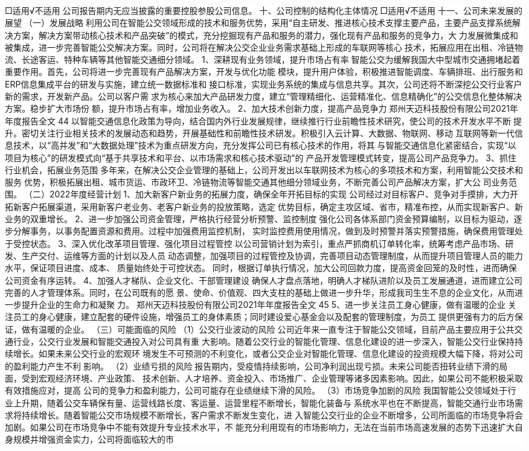 □适用√不适用
公司报告期内无应当披露的重要控股参股公司信息。
十、公司控制的结构化主体情况
□适用√不适用
十一、公司未来发展的展望
（一）发展战略
利用公司在智能公交领域形成的技术和服务优势，采用“自主研发、推进核心技术支撑主要产品，主要产品支撑系统解
决方案，解决方案带动核心技术和产品突破”的模式，充分挖掘现有产品和服务的潜力，强化现有产品和服务的竞争力，大
力发展微集成和被集成，进一步完善智能公交解决方案。同时，公司将在解决公交企业业务需求基础上形成的车联网等核心
技术，拓展应用在出租、冷链物流、长途客运、特种车辆等其他智能交通细分领域。
1、深耕现有业务领域，提升市场占有率
智能公交为缓解我国大中型城市交通拥堵起着重要作用。首先，公司将进一步完善现有产品解决方案，开发与优化功能
模块，提升用户体验，积极推进智能调度、车辆排班、出行服务和ERP信息集成平台的研发与实施，建立统一数据标准和
接口标准，实现业务系统的集成与信息共享。其次，公司还将不断深挖公交行业客户新的需求，开发新产品。公司以客户需
求为核心来加大产品研发力度，建立“管理精细化、运营精准化、信息精确化”的公交信息化整体解决方案。稳步扩大市场份
额，提升市场占有率，增加业务收入。
2、加大技术创新力度，提高产品竞争力
郑州天迈科技股份有限公司2021年年度报告全文
44
以智能交通信息化政策为导向，结合国内外行业发展规律，继续推行行业前瞻性技术研究，使公司的技术开发水平不断
提升。密切关注行业相关技术的发展动态和趋势，开展基础性和前瞻性技术研发。积极引入云计算、大数据、物联网、移动
互联网等新一代信息技术，以“高并发”和“大数据处理”技术为重点研发方向，充分发挥公司已有核心技术的作用，将其
与智能交通信息化紧密结合，实现“以项目为核心”的研发模式向“基于共享技术和平台、以市场需求和核心技术驱动”的
产品开发管理模式转变，提高公司产品竞争力。
3、抓住行业机会，拓展业务范围
多年来，在解决公交企业管理的基础上，公司开发出以车联网技术为核心的多项技术和方案，利用智能公交技术和服务
优势，积极拓展出租、城市货运、市政环卫、冷链物流等智能交通其他细分领域业务，不断完善公司产品解决方案，扩大公
司业务范围。
（二）2022年度经营计划
1、加大新客户新业务的拓展力度，确保全年开拓目标的实现
公司经过对目标客户、竞争对手摸排，大力开拓新客户拓展渠道，采用新客户老业务、老客户新业务的投放策略，选定
优势目标，确定主攻区域、省市，精准布控，从而实现新客户、新业务的双重增长。
2、进一步加强公司资金管理，严格执行经营分析预警、监控制度
强化公司各体系部门资金预算编制，以目标为驱动，逐步分解事务，以事务配置资源和费用。过程中加强费用监控机制，
实时监控费用使用情况，做到及时预警并落实预警措施，确保费用管理处于受控状态。
3、深入优化改革项目管理、强化项目过程管控
以公司营销计划为索引，重点严抓商机订单转化率，统筹考虑产品市场、研发、生产交付、运维等方面的计划以及人员
动态调整，加强项目的过程管控及协调，完善项目动态管理制度，从而提升项目管理人员的能力水平，保证项目进度、成本、
质量始终处于可控状态。
同时，根据订单执行情况，加大公司回款力度，提高资金回笼的及时性，进而确保公司资金有序运转。
4、加强人才梯队、企业文化、干部管理建设
确保人才盘点落地，明确人才梯队进阶以及员工发展通道，进而建立公司完善的人才管理体系。同时，在公司既有的愿
景、使命、价值观、四大支柱的基础上做进一步升华，形成我司生生不息的企业文化，从而进一步提升企业的生命力和凝聚
力。
郑州天迈科技股份有限公司2021年年度报告全文
45
5、进一步关注员工身心健康，做有温暖的企业
关注员工的身心健康，建立配套的硬件设施，增强员工的身体素质；同时建设爱心基金会以及配套的管理制度，为员工
提供更强有力的后方保证，做有温暖的企业。
（三）可能面临的风险
（1）公交行业波动的风险
公司近年来一直专注于智能公交领域，目前产品主要应用于公共交通行业，公交行业发展和智能交通投入对公司具有重
大影响。随着公交行业的智能化管理、信息化建设的进一步深入，智能公交行业保持持续增长。如果未来公交行业的宏观环
境发生不可预测的不利变化，或者公交企业对智能化管理、信息化建设的投资规模大幅下降，将对公司的盈利能力产生不利
影响。
（2）业绩亏损的风险
报告期内，受疫情持续影响，公司净利润出现亏损。未来公司能否扭转业绩下滑的局面，受到宏观经济环境、产业政策、
技术创新、人才培养、资金投入、市场推广、企业管理等诸多因素影响。因此，如果公司不能积极采取有效措施应对，提高
公司的竞争力和盈利能力，公司可能存在业绩继续下滑的风险。
（3）市场竞争加剧的风险
我国智能公交领域处于行业上升期，随着公交车辆保有量、运营线路长度、客运量、运营里程不断增长，智能化装备与
系统水平也在不断提高，智能交通行业市场需求将持续增长。随着智能公交市场规模不断增长，客户需求不断发生变化，进
入智能公交行业的企业不断增多，公司所面临的市场竞争将会加剧。如果公司在市场竞争中不能有效提升专业技术水平，不
能充分利用现有的市场影响力，无法在当前市场高速发展的态势下迅速扩大自身规模并增强资金实力，公司将面临较大的市